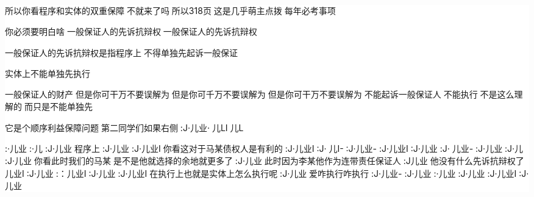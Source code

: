 所以你看程序和实体的双重保障
不就来了吗
所以318页
这是几乎萌主点拨
每年必考事项

你必须要明白啥
一般保证人的先诉抗辩权
一般保证人的先诉抗辩权

一般保证人的先诉抗辩权是指程序上
不得单独先起诉一般保证

实体上不能单独先执行

一般保证人的财产
但是你可干万不要误解为
但是你可千万不要误解为
但是你可干万不要误解为
不能起诉一般保证人
不能执行
不是这么理解的
而只是不能单独先

它是个顺序利益保障问题
第二同学们如果右侧
:J·儿业·
儿LI
儿L

:·儿业
:·儿
:J·儿业
程序上
:J·儿业
:J·儿业I
你看这对于马某债权人是有利的
:J·儿业I
:J· 儿I-
:J·儿业-
:J·儿业I
:J·儿业
:J· 儿业-
:J·儿业
:J·儿
:J·儿业
你看此时我们的马某
是不是他就选择的余地就更多了
:J·儿业
此时因为李某他作为连带责任保证人
:J儿业
他没有什么先诉抗辩权了
儿业I
:J·儿业
:：儿业I
:J·儿业
:J·儿业I
在执行上也就是实体上怎么执行呢
:J·儿业
爱咋执行咋执行
:J·儿业-
:J·儿业
:·儿业
:J·儿业
:J·儿业I
:J·儿业
